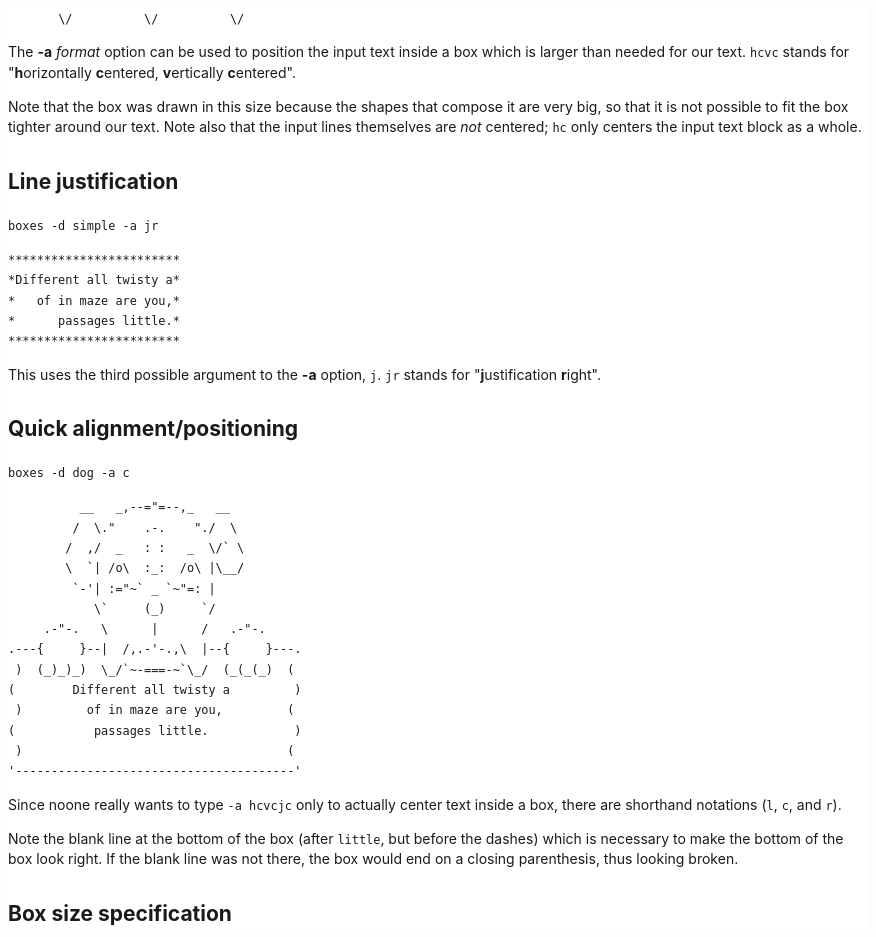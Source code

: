            \/          \/          \/

The **-a** *format* option can be used to position the input text inside a box which is larger than needed for our text. `hcvc` stands for &quot;<STRONG>h</STRONG>orizontally <STRONG>c</STRONG>entered, <STRONG>v</STRONG>ertically <STRONG>c</STRONG>entered&quot;.

Note that the box was drawn in this size because the shapes that compose it are very big, so that it is not possible to fit the box tighter around our text. Note also that the input lines themselves are *not* centered; `hc` only centers the input text block as a whole.


## Line justification

`boxes -d simple -a jr`

    ************************
    *Different all twisty a*
    *   of in maze are you,*
    *      passages little.*
    ************************

This uses the third possible argument to the **-a** option, `j`. `jr` stands for &quot;<STRONG>j</STRONG>ustification <STRONG>r</STRONG>ight&quot;.


## Quick alignment/positioning

`boxes -d dog -a c`

              __   _,--="=--,_   __
             /  \."    .-.    "./  \
            /  ,/  _   : :   _  \/` \
            \  `| /o\  :_:  /o\ |\__/
             `-'| :="~` _ `~"=: |
                \`     (_)     `/
         .-"-.   \      |      /   .-"-.
    .---{     }--|  /,.-'-.,\  |--{     }---.
     )  (_)_)_)  \_/`~-===-~`\_/  (_(_(_)  (
    (        Different all twisty a         )
     )         of in maze are you,         (
    (           passages little.            )
     )                                     (
    '---------------------------------------'

Since noone really wants to type `-a hcvcjc` only to actually center text inside a box, there are shorthand notations (`l`, `c`, and `r`).

Note the blank line at the bottom of the box (after `little`, but before the dashes) which is necessary to make the bottom of the box look right. If the blank line was not there, the box would end on a closing parenthesis, thus looking broken.


<a class="bxOffsetAnchor" name="size"></a>

## Box size specification
